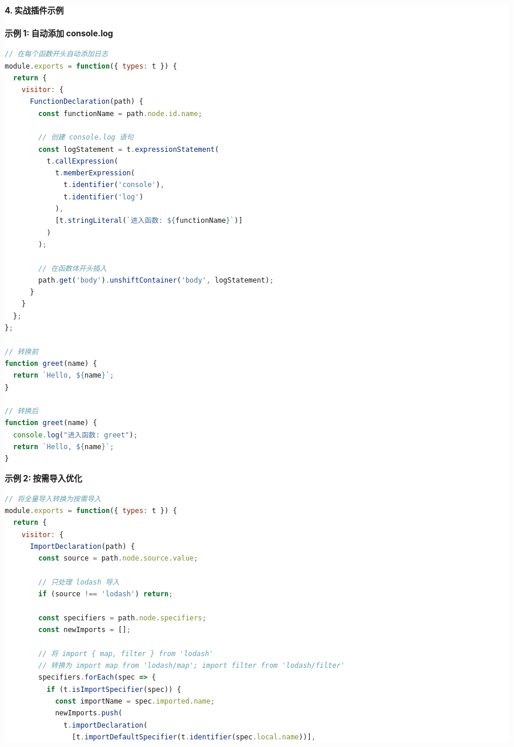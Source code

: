 #### 4. 实战插件示例

**示例 1: 自动添加 console.log**

```javascript
// 在每个函数开头自动添加日志
module.exports = function({ types: t }) {
  return {
    visitor: {
      FunctionDeclaration(path) {
        const functionName = path.node.id.name;

        // 创建 console.log 语句
        const logStatement = t.expressionStatement(
          t.callExpression(
            t.memberExpression(
              t.identifier('console'),
              t.identifier('log')
            ),
            [t.stringLiteral(`进入函数: ${functionName}`)]
          )
        );

        // 在函数体开头插入
        path.get('body').unshiftContainer('body', logStatement);
      }
    }
  };
};

// 转换前
function greet(name) {
  return `Hello, ${name}`;
}

// 转换后
function greet(name) {
  console.log("进入函数: greet");
  return `Hello, ${name}`;
}
```

**示例 2: 按需导入优化**

```javascript
// 将全量导入转换为按需导入
module.exports = function({ types: t }) {
  return {
    visitor: {
      ImportDeclaration(path) {
        const source = path.node.source.value;

        // 只处理 lodash 导入
        if (source !== 'lodash') return;

        const specifiers = path.node.specifiers;
        const newImports = [];

        // 将 import { map, filter } from 'lodash'
        // 转换为 import map from 'lodash/map'; import filter from 'lodash/filter'
        specifiers.forEach(spec => {
          if (t.isImportSpecifier(spec)) {
            const importName = spec.imported.name;
            newImports.push(
              t.importDeclaration(
                [t.importDefaultSpecifier(t.identifier(spec.local.name))],
```
